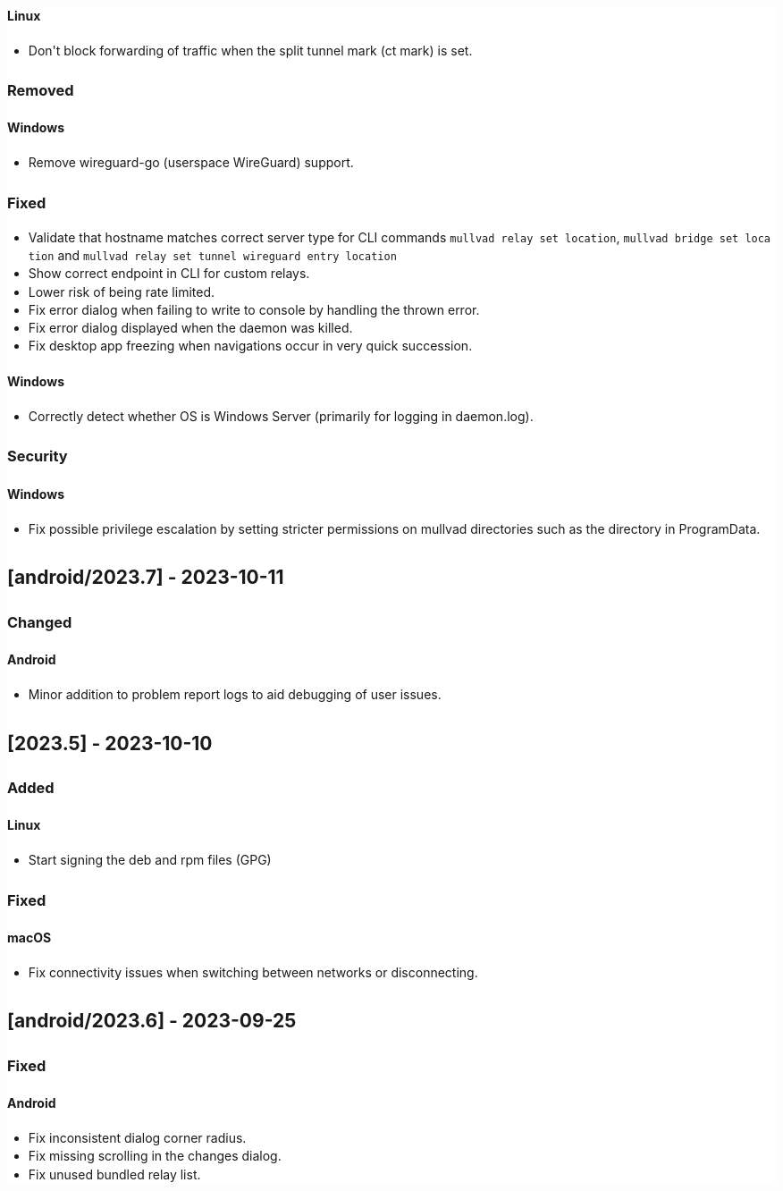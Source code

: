 #### Linux
- Don't block forwarding of traffic when the split tunnel mark (ct mark) is set.

### Removed
#### Windows
- Remove wireguard-go (userspace WireGuard) support.

### Fixed
- Validate that hostname matches correct server type for CLI commands `mullvad relay set location`, `mullvad bridge set location` and `mullvad relay set tunnel wireguard entry location`
- Show correct endpoint in CLI for custom relays.
- Lower risk of being rate limited.
- Fix error dialog when failing to write to console by handling the thrown error.
- Fix error dialog displayed when the daemon was killed.
- Fix desktop app freezing when navigations occur in very quick succession.

#### Windows
- Correctly detect whether OS is Windows Server (primarily for logging in daemon.log).

### Security
#### Windows
- Fix possible privilege escalation by setting stricter permissions on mullvad directories such as
  the directory in ProgramData.

## [android/2023.7] - 2023-10-11
### Changed
#### Android
- Minor addition to problem report logs to aid debugging of user issues.


## [2023.5] - 2023-10-10
### Added
#### Linux
- Start signing the deb and rpm files (GPG)

### Fixed
#### macOS
- Fix connectivity issues when switching between networks or disconnecting.


## [android/2023.6] - 2023-09-25
### Fixed
#### Android
- Fix inconsistent dialog corner radius.
- Fix missing scrolling in the changes dialog.
- Fix unused bundled relay list.


[`MUL-02-002`]: audits/2020-06-12-cure53.md#identified-vulnerabilities
[`MUL-02-003`]: audits/2020-06-12-cure53.md#miscellaneous-issues
[`MUL-02-004`]: audits/2020-06-12-cure53.md#miscellaneous-issues
[`MUL-02-007`]: audits/2020-06-12-cure53.md#identified-vulnerabilities